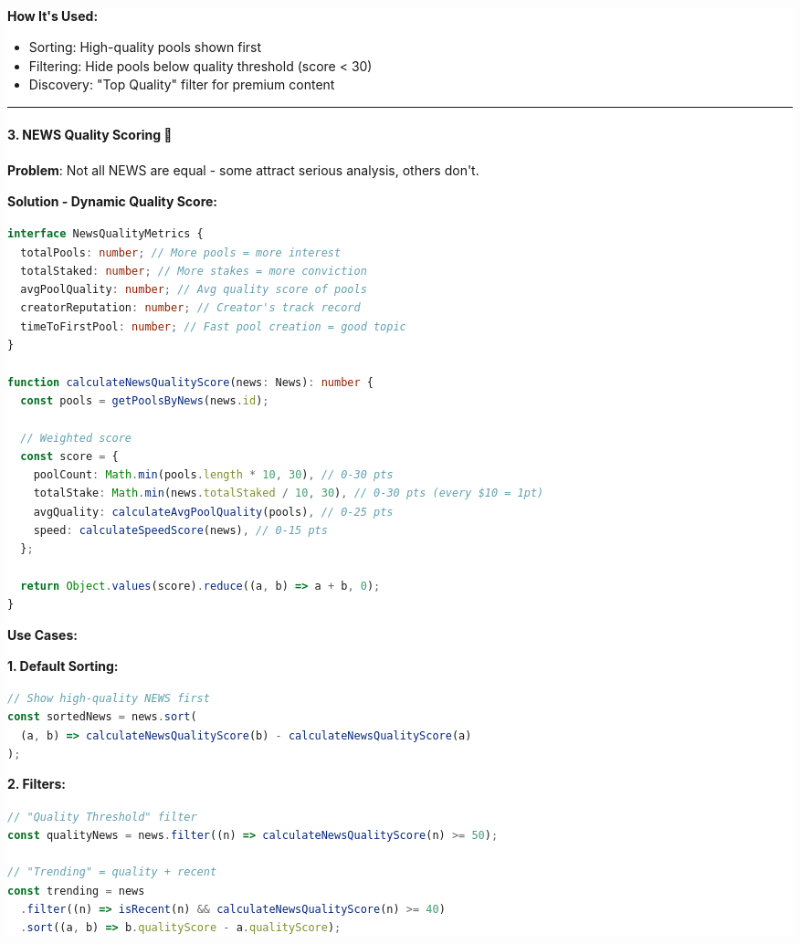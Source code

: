 **How It's Used:**

- Sorting: High-quality pools shown first
- Filtering: Hide pools below quality threshold (score < 30)
- Discovery: "Top Quality" filter for premium content

---

#### 3. **NEWS Quality Scoring** 🎯

**Problem**: Not all NEWS are equal - some attract serious analysis, others don't.

**Solution - Dynamic Quality Score:**

```typescript
interface NewsQualityMetrics {
  totalPools: number; // More pools = more interest
  totalStaked: number; // More stakes = more conviction
  avgPoolQuality: number; // Avg quality score of pools
  creatorReputation: number; // Creator's track record
  timeToFirstPool: number; // Fast pool creation = good topic
}

function calculateNewsQualityScore(news: News): number {
  const pools = getPoolsByNews(news.id);

  // Weighted score
  const score = {
    poolCount: Math.min(pools.length * 10, 30), // 0-30 pts
    totalStake: Math.min(news.totalStaked / 10, 30), // 0-30 pts (every $10 = 1pt)
    avgQuality: calculateAvgPoolQuality(pools), // 0-25 pts
    speed: calculateSpeedScore(news), // 0-15 pts
  };

  return Object.values(score).reduce((a, b) => a + b, 0);
}
```

**Use Cases:**

**1. Default Sorting:**

```typescript
// Show high-quality NEWS first
const sortedNews = news.sort(
  (a, b) => calculateNewsQualityScore(b) - calculateNewsQualityScore(a)
);
```

**2. Filters:**

```typescript
// "Quality Threshold" filter
const qualityNews = news.filter((n) => calculateNewsQualityScore(n) >= 50);

// "Trending" = quality + recent
const trending = news
  .filter((n) => isRecent(n) && calculateNewsQualityScore(n) >= 40)
  .sort((a, b) => b.qualityScore - a.qualityScore);
```
